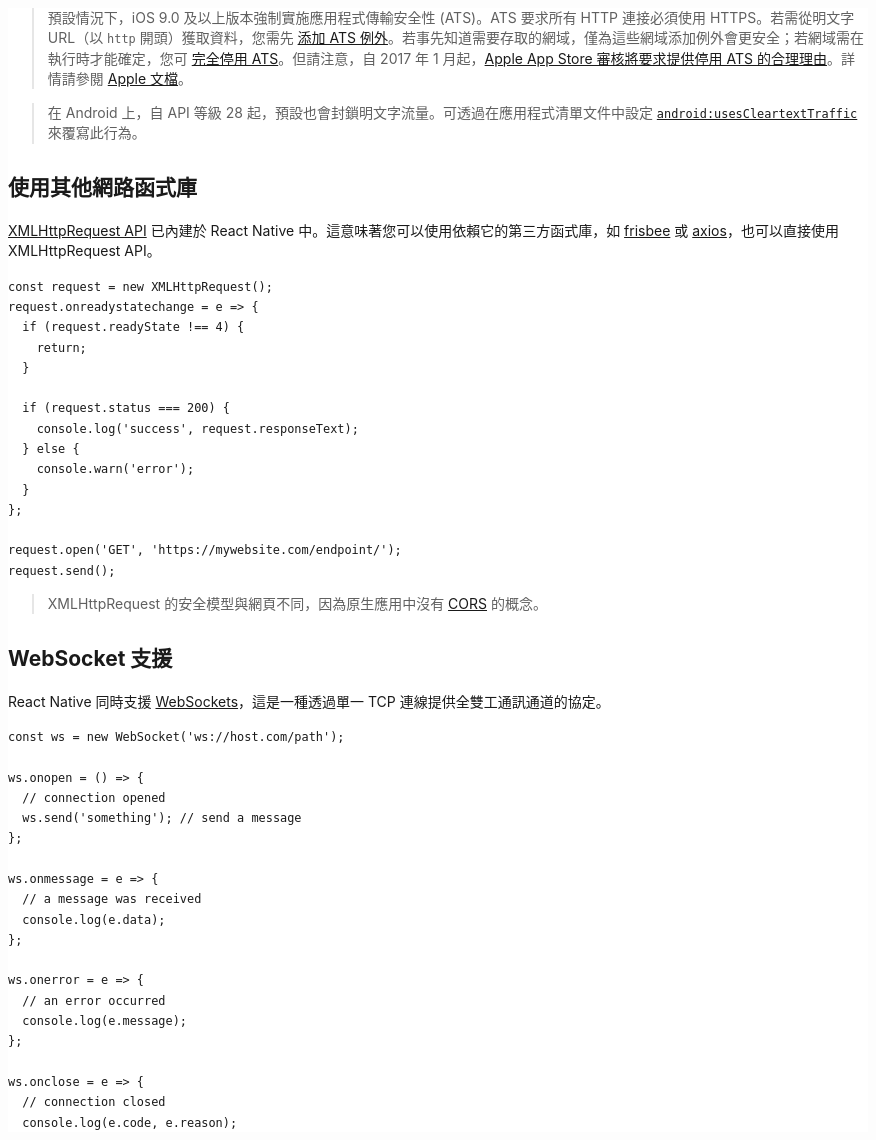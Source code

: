 </TabItem>
</Tabs>

> 預設情況下，iOS 9.0 及以上版本強制實施應用程式傳輸安全性 (ATS)。ATS 要求所有 HTTP 連接必須使用 HTTPS。若需從明文字 URL（以 `http` 開頭）獲取資料，您需先 [添加 ATS 例外](integration-with-existing-apps.md#test-your-integration)。若事先知道需要存取的網域，僅為這些網域添加例外會更安全；若網域需在執行時才能確定，您可 [完全停用 ATS](publishing-to-app-store.md#1-enable-app-transport-security)。但請注意，自 2017 年 1 月起，[Apple App Store 審核將要求提供停用 ATS 的合理理由](https://forums.developer.apple.com/thread/48979)。詳情請參閱 [Apple 文檔](https://developer.apple.com/library/ios/documentation/General/Reference/InfoPlistKeyReference/Articles/CocoaKeys.html#//apple_ref/doc/uid/TP40009251-SW33)。

> 在 Android 上，自 API 等級 28 起，預設也會封鎖明文字流量。可透過在應用程式清單文件中設定 [`android:usesCleartextTraffic`](https://developer.android.com/guide/topics/manifest/application-element#usesCleartextTraffic) 來覆寫此行為。

## 使用其他網路函式庫

[XMLHttpRequest API](https://developer.mozilla.org/en-US/docs/Web/API/XMLHttpRequest) 已內建於 React Native 中。這意味著您可以使用依賴它的第三方函式庫，如 [frisbee](https://github.com/niftylettuce/frisbee) 或 [axios](https://github.com/axios/axios)，也可以直接使用 XMLHttpRequest API。

```tsx
const request = new XMLHttpRequest();
request.onreadystatechange = e => {
  if (request.readyState !== 4) {
    return;
  }

  if (request.status === 200) {
    console.log('success', request.responseText);
  } else {
    console.warn('error');
  }
};

request.open('GET', 'https://mywebsite.com/endpoint/');
request.send();
```

> XMLHttpRequest 的安全模型與網頁不同，因為原生應用中沒有 [CORS](https://en.wikipedia.org/wiki/Cross-origin_resource_sharing) 的概念。

## WebSocket 支援

React Native 同時支援 [WebSockets](https://developer.mozilla.org/en-US/docs/Web/API/WebSocket)，這是一種透過單一 TCP 連線提供全雙工通訊通道的協定。

```tsx
const ws = new WebSocket('ws://host.com/path');

ws.onopen = () => {
  // connection opened
  ws.send('something'); // send a message
};

ws.onmessage = e => {
  // a message was received
  console.log(e.data);
};

ws.onerror = e => {
  // an error occurred
  console.log(e.message);
};

ws.onclose = e => {
  // connection closed
  console.log(e.code, e.reason);
```